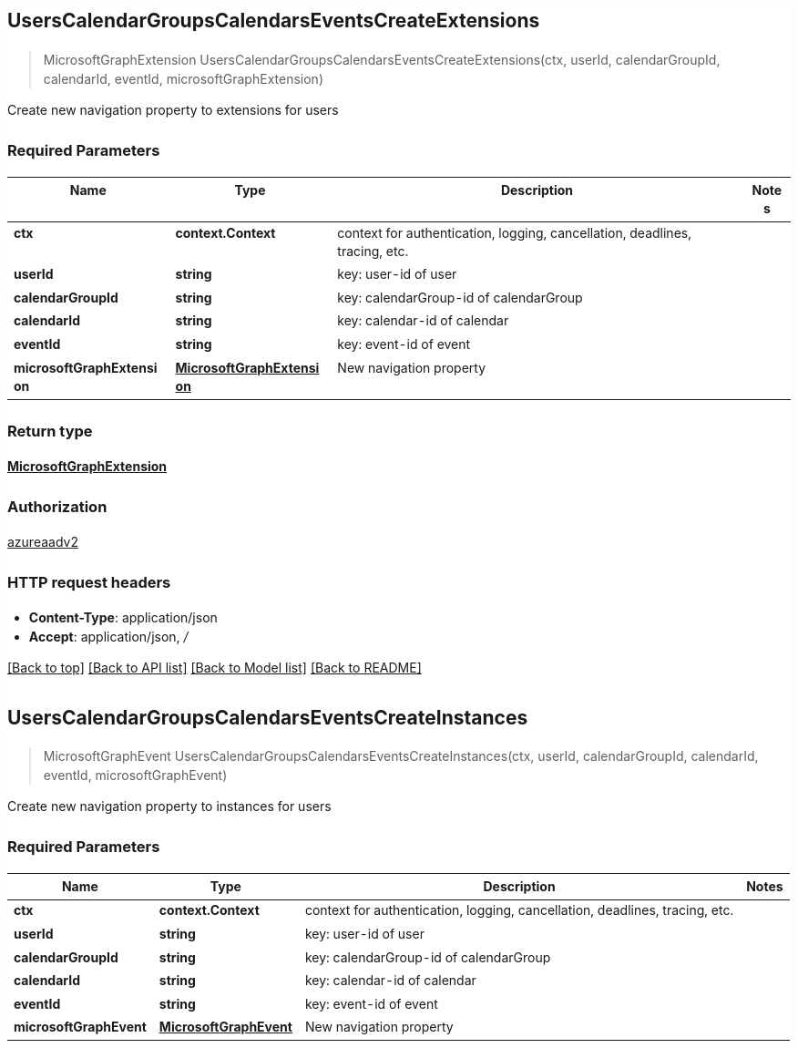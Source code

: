 
## UsersCalendarGroupsCalendarsEventsCreateExtensions

> MicrosoftGraphExtension UsersCalendarGroupsCalendarsEventsCreateExtensions(ctx, userId, calendarGroupId, calendarId, eventId, microsoftGraphExtension)

Create new navigation property to extensions for users

### Required Parameters


Name | Type | Description  | Notes
------------- | ------------- | ------------- | -------------
**ctx** | **context.Context** | context for authentication, logging, cancellation, deadlines, tracing, etc.
**userId** | **string**| key: user-id of user | 
**calendarGroupId** | **string**| key: calendarGroup-id of calendarGroup | 
**calendarId** | **string**| key: calendar-id of calendar | 
**eventId** | **string**| key: event-id of event | 
**microsoftGraphExtension** | [**MicrosoftGraphExtension**](MicrosoftGraphExtension.md)| New navigation property | 

### Return type

[**MicrosoftGraphExtension**](microsoft.graph.extension.md)

### Authorization

[azureaadv2](../README.md#azureaadv2)

### HTTP request headers

- **Content-Type**: application/json
- **Accept**: application/json, */*

[[Back to top]](#) [[Back to API list]](../README.md#documentation-for-api-endpoints)
[[Back to Model list]](../README.md#documentation-for-models)
[[Back to README]](../README.md)


## UsersCalendarGroupsCalendarsEventsCreateInstances

> MicrosoftGraphEvent UsersCalendarGroupsCalendarsEventsCreateInstances(ctx, userId, calendarGroupId, calendarId, eventId, microsoftGraphEvent)

Create new navigation property to instances for users

### Required Parameters


Name | Type | Description  | Notes
------------- | ------------- | ------------- | -------------
**ctx** | **context.Context** | context for authentication, logging, cancellation, deadlines, tracing, etc.
**userId** | **string**| key: user-id of user | 
**calendarGroupId** | **string**| key: calendarGroup-id of calendarGroup | 
**calendarId** | **string**| key: calendar-id of calendar | 
**eventId** | **string**| key: event-id of event | 
**microsoftGraphEvent** | [**MicrosoftGraphEvent**](MicrosoftGraphEvent.md)| New navigation property | 
